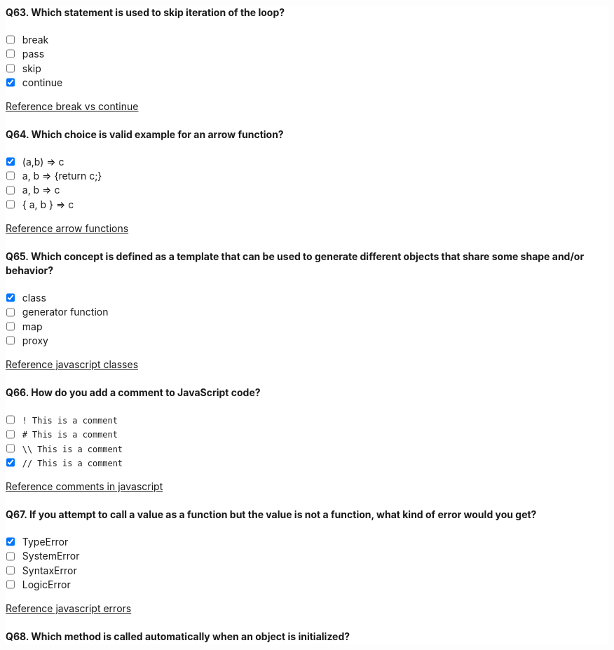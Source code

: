 #### Q63. Which statement is used to skip iteration of the loop?

-   [ ] break
-   [ ] pass
-   [ ] skip
-   [x] continue

[Reference break vs continue](https://www.w3schools.com/js/js_break.asp)

#### Q64. Which choice is valid example for an arrow function?

-   [x] (a,b) => c
-   [ ] a, b => {return c;}
-   [ ] a, b => c
-   [ ] { a, b } => c

[Reference arrow functions](https://developer.mozilla.org/en-US/docs/Web/JavaScript/Reference/Functions/Arrow_functions)

#### Q65. Which concept is defined as a template that can be used to generate different objects that share some shape and/or behavior?

-   [x] class
-   [ ] generator function
-   [ ] map
-   [ ] proxy

[Reference javascript classes](https://developer.mozilla.org/en-US/docs/Web/JavaScript/Reference/Classes)

#### Q66. How do you add a comment to JavaScript code?

-   [ ] `! This is a comment`
-   [ ] `# This is a comment`
-   [ ] `\\ This is a comment`
-   [x] `// This is a comment`

[Reference comments in javascript](https://www.w3schools.com/js/js_comments.asp)

#### Q67. If you attempt to call a value as a function but the value is not a function, what kind of error would you get?

-   [x] TypeError
-   [ ] SystemError
-   [ ] SyntaxError
-   [ ] LogicError

[Reference javascript errors](https://developer.mozilla.org/en-US/docs/web/javascript/reference/global_objects/error)

#### Q68. Which method is called automatically when an object is initialized?
